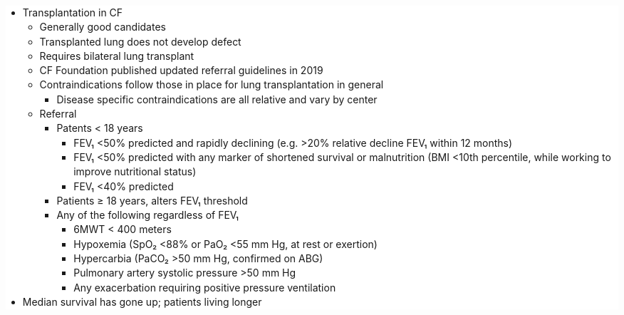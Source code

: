 - Transplantation in CF   
	- Generally good candidates   
	- Transplanted lung does not develop defect   
	- Requires bilateral lung transplant   
	- CF Foundation published updated referral guidelines in 2019   
	- Contraindications follow those in place for lung transplantation in general   
		- Disease specific contraindications are all relative and vary by center   
	- Referral   
		- Patents < 18 years   
			- FEV₁ <50% predicted and rapidly declining (e.g. >20% relative decline FEV₁ within 12 months)   
			- FEV₁ <50% predicted with any marker of shortened survival or malnutrition (BMI <10th percentile, while working to improve nutritional status)   
			- FEV₁ <40% predicted   
		- Patients ≥ 18 years, alters FEV₁ threshold   
		- Any of the following regardless of FEV₁   
			- 6MWT < 400 meters   
			- Hypoxemia (SpO₂ <88% or PaO₂ <55 mm Hg, at rest or exertion)   
			- Hypercarbia (PaCO₂ >50 mm Hg, confirmed on ABG)   
			- Pulmonary artery systolic pressure >50 mm Hg   
			- Any exacerbation requiring positive pressure ventilation   
- Median survival has gone up; patients living longer